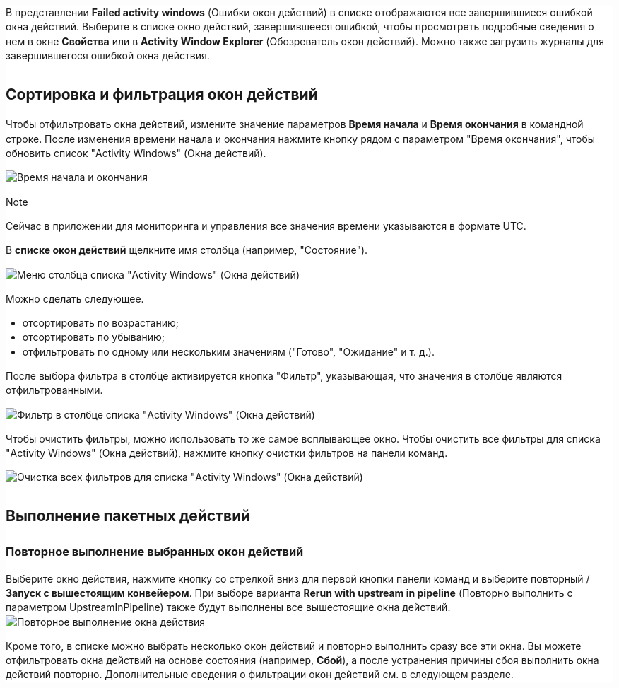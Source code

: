 В представлении **Failed activity windows** (Ошибки окон действий) в списке отображаются все завершившиеся ошибкой окна действий. Выберите в списке окно действий, завершившееся ошибкой, чтобы просмотреть подробные сведения о нем в окне **Свойства** или в **Activity Window Explorer** (Обозреватель окон действий). Можно также загрузить журналы для завершившегося ошибкой окна действия.

## <a name="sort-and-filter-activity-windows"></a>Сортировка и фильтрация окон действий
Чтобы отфильтровать окна действий, измените значение параметров **Время начала** и **Время окончания** в командной строке. После изменения времени начала и окончания нажмите кнопку рядом с параметром "Время окончания", чтобы обновить список "Activity Windows" (Окна действий).

![Время начала и окончания](./media/data-factory-monitor-manage-app/StartAndEndTimes.png)

> [!NOTE]
> Сейчас в приложении для мониторинга и управления все значения времени указываются в формате UTC.
>
>

В **списке окон действий** щелкните имя столбца (например, "Состояние").

![Меню столбца списка "Activity Windows" (Окна действий)](./media/data-factory-monitor-manage-app/ActivityWindowsListColumnMenu.png)

Можно сделать следующее.

* отсортировать по возрастанию;
* отсортировать по убыванию;
* отфильтровать по одному или нескольким значениям ("Готово", "Ожидание" и т. д.).

После выбора фильтра в столбце активируется кнопка "Фильтр", указывающая, что значения в столбце являются отфильтрованными.

![Фильтр в столбце списка "Activity Windows" (Окна действий)](./media/data-factory-monitor-manage-app/ActivityWindowsListFilterInColumn.png)

Чтобы очистить фильтры, можно использовать то же самое всплывающее окно. Чтобы очистить все фильтры для списка "Activity Windows" (Окна действий), нажмите кнопку очистки фильтров на панели команд.

![Очистка всех фильтров для списка "Activity Windows" (Окна действий)](./media/data-factory-monitor-manage-app/ClearAllFiltersActivityWindowsList.png)

## <a name="perform-batch-actions"></a>Выполнение пакетных действий
### <a name="rerun-selected-activity-windows"></a>Повторное выполнение выбранных окон действий
Выберите окно действия, нажмите кнопку со стрелкой вниз для первой кнопки панели команд и выберите повторный   /  **Запуск с вышестоящим конвейером**. При выборе варианта **Rerun with upstream in pipeline** (Повторно выполнить с параметром UpstreamInPipeline) также будут выполнены все вышестоящие окна действий.
    ![Повторное выполнение окна действия](./media/data-factory-monitor-manage-app/ReRunSlice.png)

Кроме того, в списке можно выбрать несколько окон действий и повторно выполнить сразу все эти окна. Вы можете отфильтровать окна действий на основе состояния (например, **Сбой**), а после устранения причины сбоя выполнить окна действий повторно. Дополнительные сведения о фильтрации окон действий см. в следующем разделе.  
